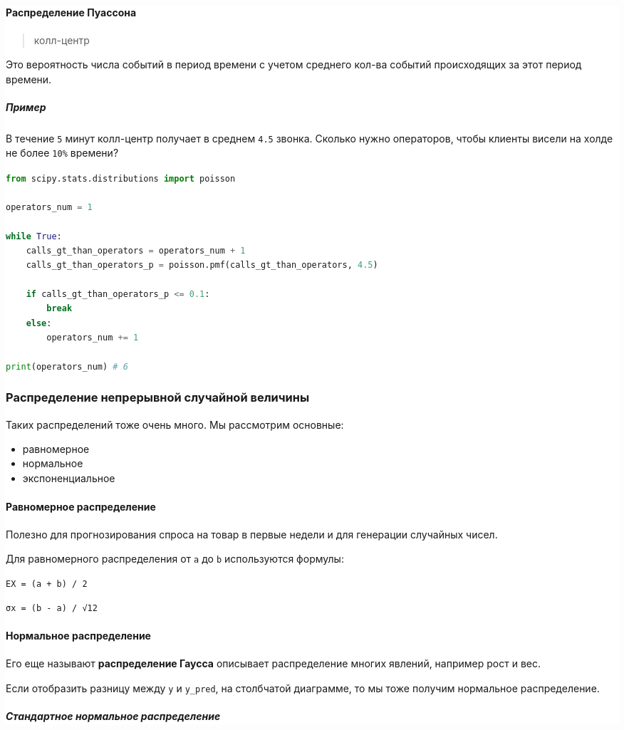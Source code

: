 #### Распределение Пуассона

> колл-центр

Это вероятность числа событий в период времени с учетом среднего кол-ва событий происходящих за этот период времени.

##### Пример

В течение `5` минут колл-центр получает в среднем `4.5` звонка. Сколько нужно операторов, чтобы клиенты висели на холде не более `10%` времени?

```python
from scipy.stats.distributions import poisson

operators_num = 1

while True:
    calls_gt_than_operators = operators_num + 1
    calls_gt_than_operators_p = poisson.pmf(calls_gt_than_operators, 4.5)

    if calls_gt_than_operators_p <= 0.1:
        break
    else:
        operators_num += 1

print(operators_num) # 6
```

### Распределение непрерывной случайной величины

Таких распределений тоже очень много. Мы рассмотрим основные:

- равномерное
- нормальное
- экспоненциальное

#### Равномерное распределение

Полезно для прогнозирования спроса на товар в первые недели и для генерации случайных чисел.

Для равномерного распределения от `a` до `b` используются формулы:

`EX = (a + b) / 2`

`σx = (b - a) / √12`

#### Нормальное распределение

Его еще называют **распределение Гаусса** описывает распределение многих явлений, например рост и вес.

Если отобразить разницу между `y` и `y_pred`, на столбчатой диаграмме, то мы тоже получим нормальное распределение.

##### Стандартное нормальное распределение
